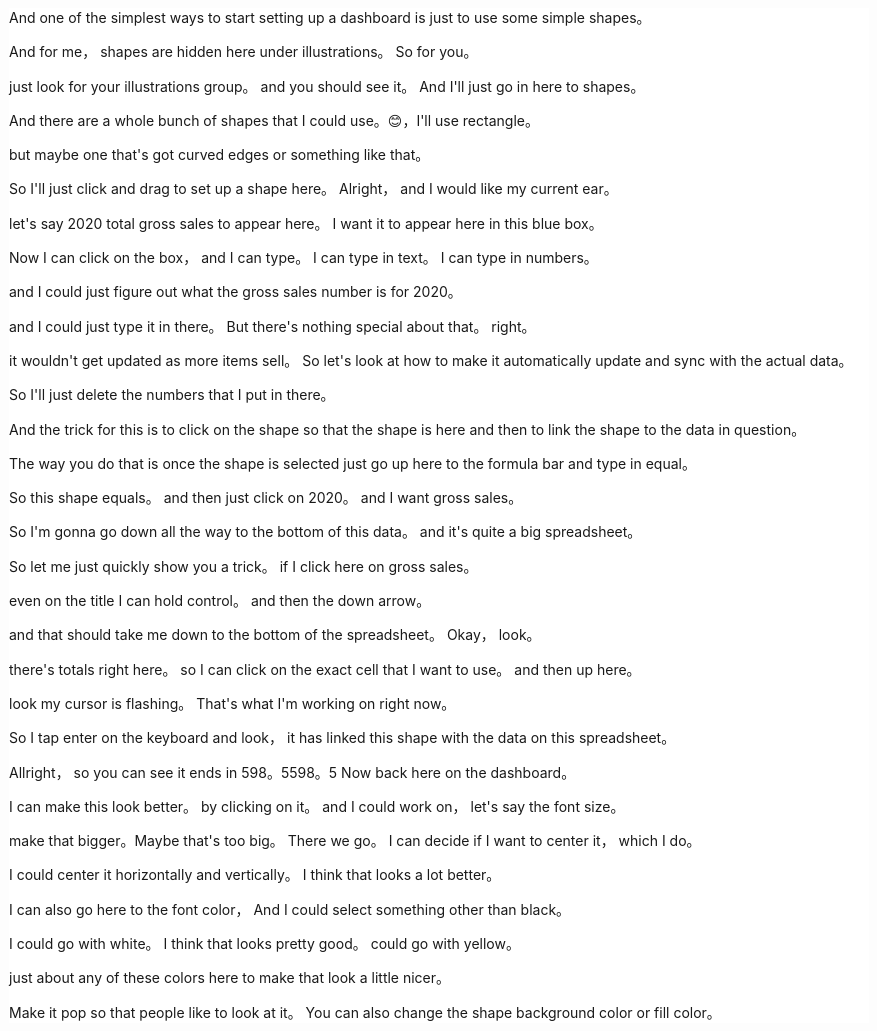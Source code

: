  And one of the simplest ways to start setting up a dashboard is just to use some simple shapes。

 And for me， shapes are hidden here under illustrations。 So for you。

 just look for your illustrations group。 and you should see it。 And I'll just go in here to shapes。

 And there are a whole bunch of shapes that I could use。😊，I'll use rectangle。

 but maybe one that's got curved edges or something like that。

 So I'll just click and drag to set up a shape here。 Alright， and I would like my current ear。

 let's say 2020 total gross sales to appear here。 I want it to appear here in this blue box。

 Now I can click on the box， and I can type。 I can type in text。 I can type in numbers。

 and I could just figure out what the gross sales number is for 2020。

 and I could just type it in there。 But there's nothing special about that。 right。

 it wouldn't get updated as more items sell。 So let's look at how to make it automatically update and sync with the actual data。

 So I'll just delete the numbers that I put in there。

 And the trick for this is to click on the shape so that the shape is here and then to link the shape to the data in question。

 The way you do that is once the shape is selected just go up here to the formula bar and type in equal。

So this shape equals。 and then just click on 2020。 and I want gross sales。

 So I'm gonna go down all the way to the bottom of this data。 and it's quite a big spreadsheet。

 So let me just quickly show you a trick。 if I click here on gross sales。

 even on the title I can hold control。 and then the down arrow。

 and that should take me down to the bottom of the spreadsheet。 Okay， look。

 there's totals right here。 so I can click on the exact cell that I want to use。 and then up here。

 look my cursor is flashing。 That's what I'm working on right now。

 So I tap enter on the keyboard and look， it has linked this shape with the data on this spreadsheet。

 Allright， so you can see it ends in 598。5598。5 Now back here on the dashboard。

 I can make this look better。 by clicking on it。 and I could work on， let's say the font size。

 make that bigger。Maybe that's too big。 There we go。 I can decide if I want to center it， which I do。

 I could center it horizontally and vertically。 I think that looks a lot better。

 I can also go here to the font color， And I could select something other than black。

 I could go with white。 I think that looks pretty good。 could go with yellow。

 just about any of these colors here to make that look a little nicer。

 Make it pop so that people like to look at it。 You can also change the shape background color or fill color。
